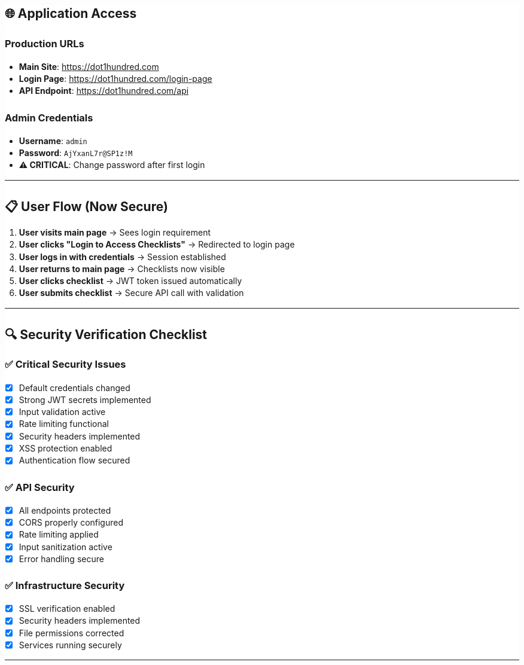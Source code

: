 
## 🌐 Application Access

### **Production URLs**
- **Main Site**: https://dot1hundred.com
- **Login Page**: https://dot1hundred.com/login-page
- **API Endpoint**: https://dot1hundred.com/api

### **Admin Credentials**
- **Username**: `admin`
- **Password**: `AjYxanL7r@SP1z!M`
- **⚠️ CRITICAL**: Change password after first login

---

## 📋 User Flow (Now Secure)

1. **User visits main page** → Sees login requirement
2. **User clicks "Login to Access Checklists"** → Redirected to login page
3. **User logs in with credentials** → Session established
4. **User returns to main page** → Checklists now visible
5. **User clicks checklist** → JWT token issued automatically
6. **User submits checklist** → Secure API call with validation

---

## 🔍 Security Verification Checklist

### ✅ **Critical Security Issues**
- [x] Default credentials changed
- [x] Strong JWT secrets implemented
- [x] Input validation active
- [x] Rate limiting functional
- [x] Security headers implemented
- [x] XSS protection enabled
- [x] Authentication flow secured

### ✅ **API Security**
- [x] All endpoints protected
- [x] CORS properly configured
- [x] Rate limiting applied
- [x] Input sanitization active
- [x] Error handling secure

### ✅ **Infrastructure Security**
- [x] SSL verification enabled
- [x] Security headers implemented
- [x] File permissions corrected
- [x] Services running securely

---